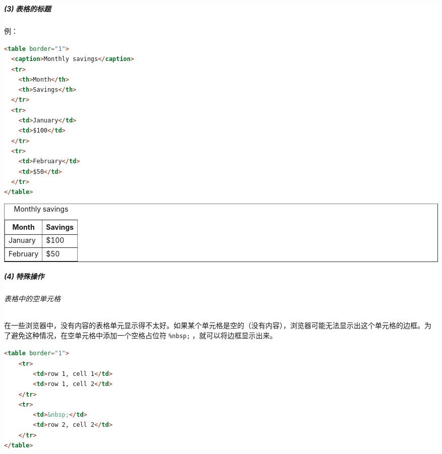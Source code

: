 ##### (3) 表格的标题

例：

```html
<table border="1">
  <caption>Monthly savings</caption>
  <tr>
    <th>Month</th>
    <th>Savings</th>
  </tr>
  <tr>
    <td>January</td>
    <td>$100</td>
  </tr>
  <tr>
    <td>February</td>
    <td>$50</td>
  </tr>
</table>
```

<table border="1">
  <caption>Monthly savings</caption>
  <tr>
    <th>Month</th>
    <th>Savings</th>
  </tr>
  <tr>
    <td>January</td>
    <td>$100</td>
  </tr>
  <tr>
    <td>February</td>
    <td>$50</td>
  </tr>
</table>

##### (4) 特殊操作

###### 表格中的空单元格

在一些浏览器中，没有内容的表格单元显示得不太好。如果某个单元格是空的（没有内容），浏览器可能无法显示出这个单元格的边框。为了避免这种情况，在空单元格中添加一个空格占位符 `%nbsp;` ，就可以将边框显示出来。

```html
<table border="1">
    <tr>
        <td>row 1, cell 1</td>
        <td>row 1, cell 2</td>
    </tr>
    <tr>
        <td>&nbsp;</td>
        <td>row 2, cell 2</td>
    </tr>
</table>
```
